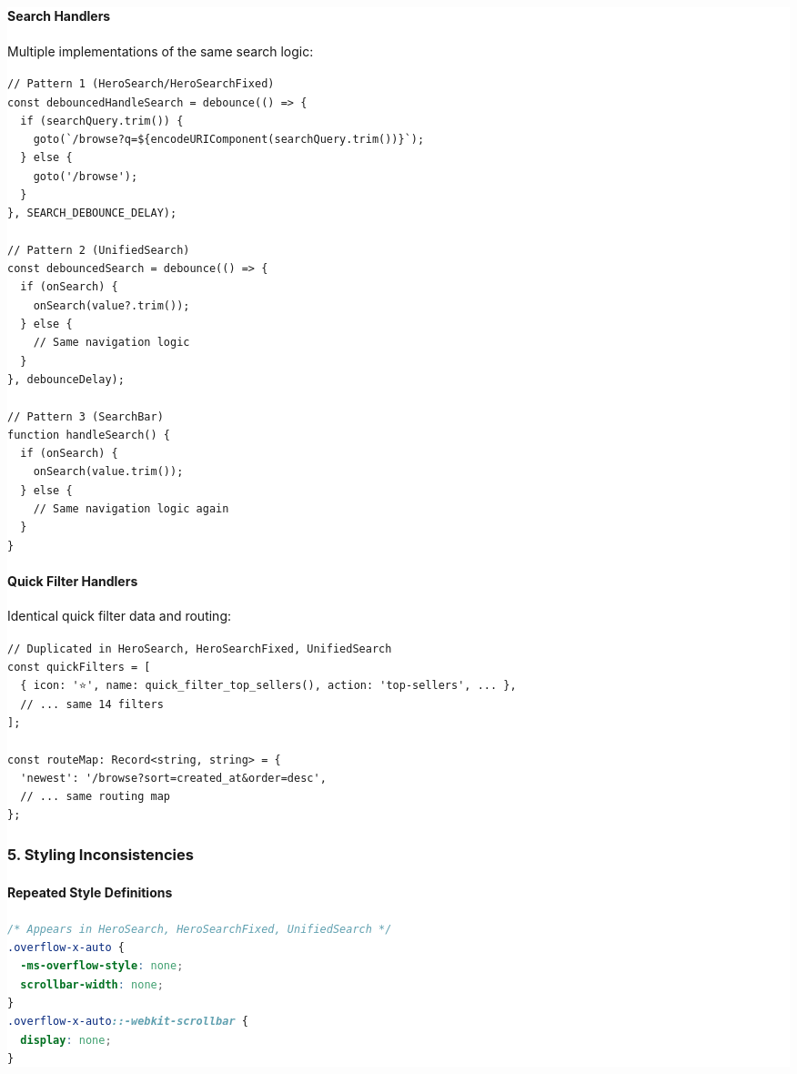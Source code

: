 #### Search Handlers
Multiple implementations of the same search logic:
```svelte
// Pattern 1 (HeroSearch/HeroSearchFixed)
const debouncedHandleSearch = debounce(() => {
  if (searchQuery.trim()) {
    goto(`/browse?q=${encodeURIComponent(searchQuery.trim())}`);
  } else {
    goto('/browse');
  }
}, SEARCH_DEBOUNCE_DELAY);

// Pattern 2 (UnifiedSearch)
const debouncedSearch = debounce(() => {
  if (onSearch) {
    onSearch(value?.trim());
  } else {
    // Same navigation logic
  }
}, debounceDelay);

// Pattern 3 (SearchBar)
function handleSearch() {
  if (onSearch) {
    onSearch(value.trim());
  } else {
    // Same navigation logic again
  }
}
```

#### Quick Filter Handlers
Identical quick filter data and routing:
```svelte
// Duplicated in HeroSearch, HeroSearchFixed, UnifiedSearch
const quickFilters = [
  { icon: '⭐', name: quick_filter_top_sellers(), action: 'top-sellers', ... },
  // ... same 14 filters
];

const routeMap: Record<string, string> = {
  'newest': '/browse?sort=created_at&order=desc',
  // ... same routing map
};
```

### 5. Styling Inconsistencies

#### Repeated Style Definitions
```css
/* Appears in HeroSearch, HeroSearchFixed, UnifiedSearch */
.overflow-x-auto {
  -ms-overflow-style: none;
  scrollbar-width: none;
}
.overflow-x-auto::-webkit-scrollbar {
  display: none;
}
```
